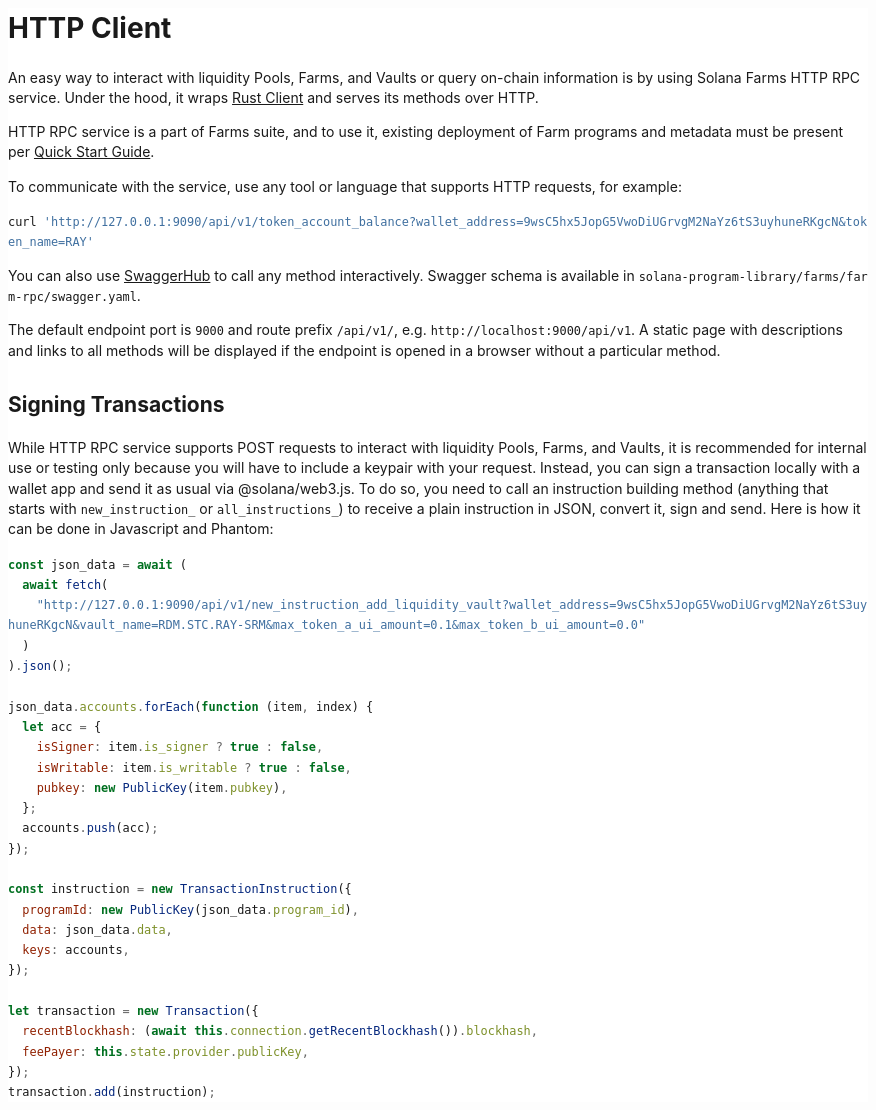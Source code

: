 # HTTP Client

An easy way to interact with liquidity Pools, Farms, and Vaults or query on-chain information is by using Solana Farms HTTP RPC service. Under the hood, it wraps [Rust Client](https://github.com/solana-labs/solana-program-library/blob/master/farms/docs/rust_client.md) and serves its methods over HTTP.

HTTP RPC service is a part of Farms suite, and to use it, existing deployment of Farm programs and metadata must be present per [Quick Start Guide](https://github.com/solana-labs/solana-program-library/blob/master/farms/docs/quick_start.md).

To communicate with the service, use any tool or language that supports HTTP requests, for example:

```sh
curl 'http://127.0.0.1:9090/api/v1/token_account_balance?wallet_address=9wsC5hx5JopG5VwoDiUGrvgM2NaYz6tS3uyhuneRKgcN&token_name=RAY'
```

You can also use [SwaggerHub](https://app.swaggerhub.com/apis-docs/ska22/SolanaFarms/0.1) to call any method interactively. Swagger schema is available in `solana-program-library/farms/farm-rpc/swagger.yaml`.

The default endpoint port is `9000` and route prefix `/api/v1/`, e.g. `http://localhost:9000/api/v1`. A static page with descriptions and links to all methods will be displayed if the endpoint is opened in a browser without a particular method.

## Signing Transactions

While HTTP RPC service supports POST requests to interact with liquidity Pools, Farms, and Vaults, it is recommended for internal use or testing only because you will have to include a keypair with your request. Instead, you can sign a transaction locally with a wallet app and send it as usual via @solana/web3.js. To do so, you need to call an instruction building method (anything that starts with `new_instruction_` or `all_instructions_`) to receive a plain instruction in JSON, convert it, sign and send. Here is how it can be done in Javascript and Phantom:

```js
const json_data = await (
  await fetch(
    "http://127.0.0.1:9090/api/v1/new_instruction_add_liquidity_vault?wallet_address=9wsC5hx5JopG5VwoDiUGrvgM2NaYz6tS3uyhuneRKgcN&vault_name=RDM.STC.RAY-SRM&max_token_a_ui_amount=0.1&max_token_b_ui_amount=0.0"
  )
).json();

json_data.accounts.forEach(function (item, index) {
  let acc = {
    isSigner: item.is_signer ? true : false,
    isWritable: item.is_writable ? true : false,
    pubkey: new PublicKey(item.pubkey),
  };
  accounts.push(acc);
});

const instruction = new TransactionInstruction({
  programId: new PublicKey(json_data.program_id),
  data: json_data.data,
  keys: accounts,
});

let transaction = new Transaction({
  recentBlockhash: (await this.connection.getRecentBlockhash()).blockhash,
  feePayer: this.state.provider.publicKey,
});
transaction.add(instruction);

```